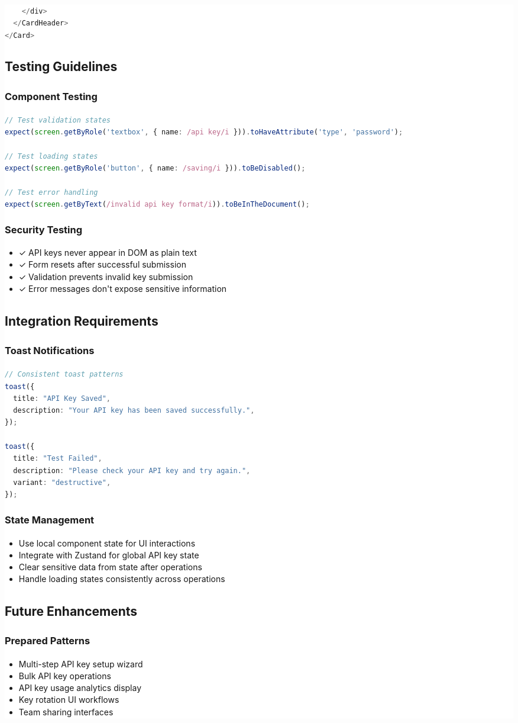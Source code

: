 ```typescript
    </div>
  </CardHeader>
</Card>
```

## Testing Guidelines

### Component Testing
```typescript
// Test validation states
expect(screen.getByRole('textbox', { name: /api key/i })).toHaveAttribute('type', 'password');

// Test loading states
expect(screen.getByRole('button', { name: /saving/i })).toBeDisabled();

// Test error handling
expect(screen.getByText(/invalid api key format/i)).toBeInTheDocument();
```

### Security Testing
- ✓ API keys never appear in DOM as plain text
- ✓ Form resets after successful submission
- ✓ Validation prevents invalid key submission
- ✓ Error messages don't expose sensitive information

## Integration Requirements

### Toast Notifications
```typescript
// Consistent toast patterns
toast({
  title: "API Key Saved",
  description: "Your API key has been saved successfully.",
});

toast({
  title: "Test Failed", 
  description: "Please check your API key and try again.",
  variant: "destructive",
});
```

### State Management
- Use local component state for UI interactions
- Integrate with Zustand for global API key state
- Clear sensitive data from state after operations
- Handle loading states consistently across operations

## Future Enhancements

### Prepared Patterns
- Multi-step API key setup wizard
- Bulk API key operations
- API key usage analytics display
- Key rotation UI workflows
- Team sharing interfaces 